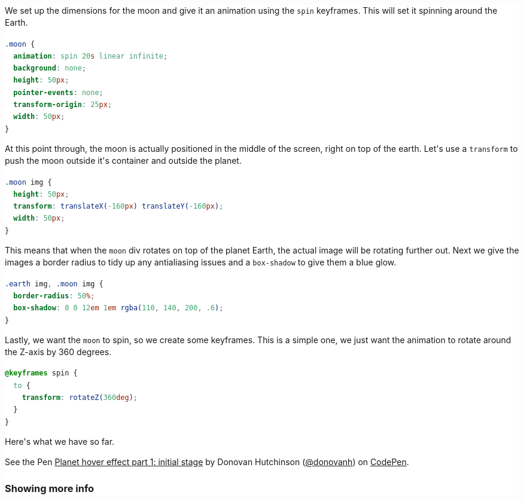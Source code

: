We set up the dimensions for the moon and give it an animation using the `spin` keyframes. This will set it spinning around the Earth.

```css
.moon {
  animation: spin 20s linear infinite;
  background: none;
  height: 50px;
  pointer-events: none;
  transform-origin: 25px;
  width: 50px;
}
```

At this point through, the moon is actually positioned in the middle of the screen, right on top of the earth. Let's use a `transform` to push the moon outside it's container and outside the planet.

```css
.moon img {
  height: 50px;
  transform: translateX(-160px) translateY(-160px);
  width: 50px;
}
```

This means that when the `moon` div rotates on top of the planet Earth, the actual image will be rotating further out. Next we give the images a border radius to tidy up any antialiasing issues and a `box-shadow` to give them a blue glow.

```css
.earth img, .moon img {
  border-radius: 50%;
  box-shadow: 0 0 12em 1em rgba(110, 140, 200, .6);
}
```

Lastly, we want the `moon` to spin, so we create some keyframes. This is a simple one, we just want the animation to rotate around the Z-axis by 360 degrees.

```css
@keyframes spin {
  to {
    transform: rotateZ(360deg);
  }
}
```

Here's what we have so far.

<p data-height="500" data-theme-id="12592" data-slug-hash="aWZPeP" data-default-tab="result" data-user="donovanh" data-embed-version="2" data-pen-title="Planet hover effect part 1: initial stage" class="codepen">See the Pen <a href="https://codepen.io/donovanh/pen/aWZPeP/">Planet hover effect part 1: initial stage</a> by Donovan Hutchinson (<a href="http://codepen.io/donovanh">@donovanh</a>) on <a href="http://codepen.io">CodePen</a>.</p>

### Showing more info
